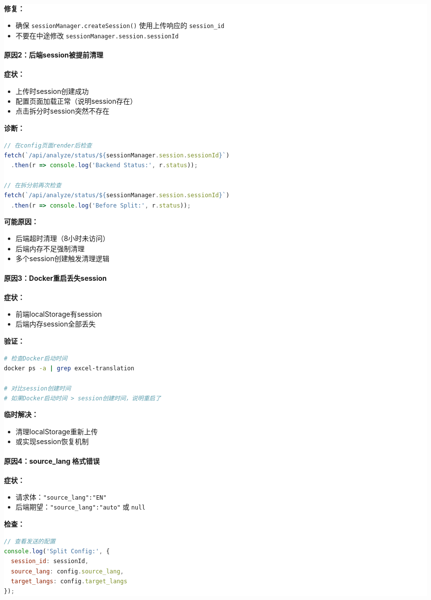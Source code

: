 **修复：**
- 确保 `sessionManager.createSession()` 使用上传响应的 `session_id`
- 不要在中途修改 `sessionManager.session.sessionId`

#### 原因2：后端session被提前清理

**症状：**
- 上传时session创建成功
- 配置页面加载正常（说明session存在）
- 点击拆分时session突然不存在

**诊断：**
```javascript
// 在config页面render后检查
fetch(`/api/analyze/status/${sessionManager.session.sessionId}`)
  .then(r => console.log('Backend Status:', r.status));

// 在拆分前再次检查
fetch(`/api/analyze/status/${sessionManager.session.sessionId}`)
  .then(r => console.log('Before Split:', r.status));
```

**可能原因：**
- 后端超时清理（8小时未访问）
- 后端内存不足强制清理
- 多个session创建触发清理逻辑

#### 原因3：Docker重启丢失session

**症状：**
- 前端localStorage有session
- 后端内存session全部丢失

**验证：**
```bash
# 检查Docker启动时间
docker ps -a | grep excel-translation

# 对比session创建时间
# 如果Docker启动时间 > session创建时间，说明重启了
```

**临时解决：**
- 清理localStorage重新上传
- 或实现session恢复机制

#### 原因4：source_lang 格式错误

**症状：**
- 请求体：`"source_lang":"EN"`
- 后端期望：`"source_lang":"auto"` 或 `null`

**检查：**
```javascript
// 查看发送的配置
console.log('Split Config:', {
  session_id: sessionId,
  source_lang: config.source_lang,
  target_langs: config.target_langs
});
```
